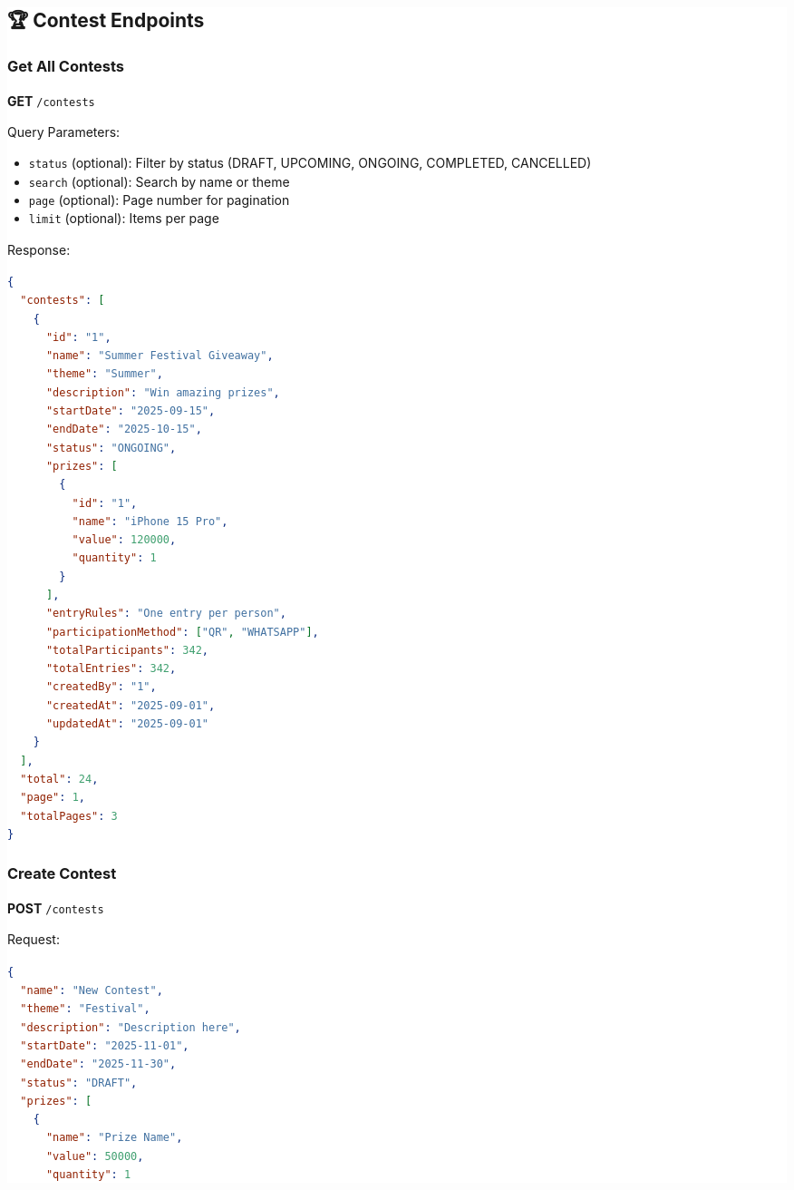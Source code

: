 ## 🏆 Contest Endpoints

### Get All Contests

**GET** `/contests`

Query Parameters:
- `status` (optional): Filter by status (DRAFT, UPCOMING, ONGOING, COMPLETED, CANCELLED)
- `search` (optional): Search by name or theme
- `page` (optional): Page number for pagination
- `limit` (optional): Items per page

Response:
```json
{
  "contests": [
    {
      "id": "1",
      "name": "Summer Festival Giveaway",
      "theme": "Summer",
      "description": "Win amazing prizes",
      "startDate": "2025-09-15",
      "endDate": "2025-10-15",
      "status": "ONGOING",
      "prizes": [
        {
          "id": "1",
          "name": "iPhone 15 Pro",
          "value": 120000,
          "quantity": 1
        }
      ],
      "entryRules": "One entry per person",
      "participationMethod": ["QR", "WHATSAPP"],
      "totalParticipants": 342,
      "totalEntries": 342,
      "createdBy": "1",
      "createdAt": "2025-09-01",
      "updatedAt": "2025-09-01"
    }
  ],
  "total": 24,
  "page": 1,
  "totalPages": 3
}
```

### Create Contest

**POST** `/contests`

Request:
```json
{
  "name": "New Contest",
  "theme": "Festival",
  "description": "Description here",
  "startDate": "2025-11-01",
  "endDate": "2025-11-30",
  "status": "DRAFT",
  "prizes": [
    {
      "name": "Prize Name",
      "value": 50000,
      "quantity": 1
```